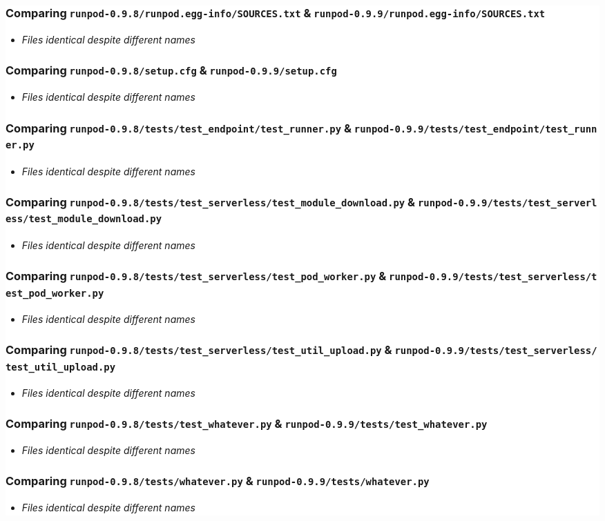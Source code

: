 ### Comparing `runpod-0.9.8/runpod.egg-info/SOURCES.txt` & `runpod-0.9.9/runpod.egg-info/SOURCES.txt`

 * *Files identical despite different names*

### Comparing `runpod-0.9.8/setup.cfg` & `runpod-0.9.9/setup.cfg`

 * *Files identical despite different names*

### Comparing `runpod-0.9.8/tests/test_endpoint/test_runner.py` & `runpod-0.9.9/tests/test_endpoint/test_runner.py`

 * *Files identical despite different names*

### Comparing `runpod-0.9.8/tests/test_serverless/test_module_download.py` & `runpod-0.9.9/tests/test_serverless/test_module_download.py`

 * *Files identical despite different names*

### Comparing `runpod-0.9.8/tests/test_serverless/test_pod_worker.py` & `runpod-0.9.9/tests/test_serverless/test_pod_worker.py`

 * *Files identical despite different names*

### Comparing `runpod-0.9.8/tests/test_serverless/test_util_upload.py` & `runpod-0.9.9/tests/test_serverless/test_util_upload.py`

 * *Files identical despite different names*

### Comparing `runpod-0.9.8/tests/test_whatever.py` & `runpod-0.9.9/tests/test_whatever.py`

 * *Files identical despite different names*

### Comparing `runpod-0.9.8/tests/whatever.py` & `runpod-0.9.9/tests/whatever.py`

 * *Files identical despite different names*

